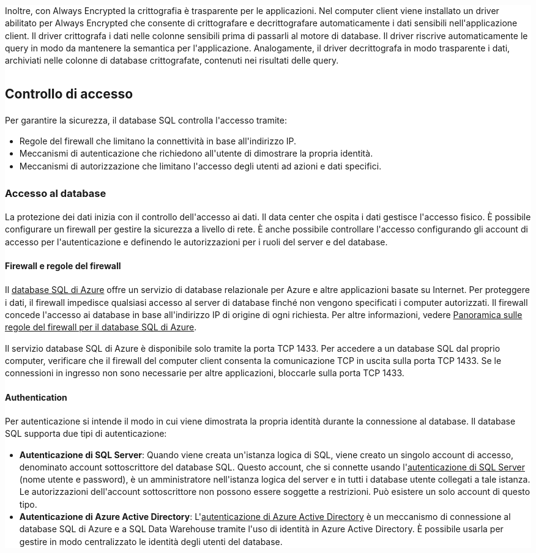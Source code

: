 Inoltre, con Always Encrypted la crittografia è trasparente per le applicazioni. Nel computer client viene installato un driver abilitato per Always Encrypted che consente di crittografare e decrittografare automaticamente i dati sensibili nell'applicazione client. Il driver crittografa i dati nelle colonne sensibili prima di passarli al motore di database. Il driver riscrive automaticamente le query in modo da mantenere la semantica per l'applicazione. Analogamente, il driver decrittografa in modo trasparente i dati, archiviati nelle colonne di database crittografate, contenuti nei risultati delle query.

## <a name="access-control"></a>Controllo di accesso

Per garantire la sicurezza, il database SQL controlla l'accesso tramite:

- Regole del firewall che limitano la connettività in base all'indirizzo IP.
- Meccanismi di autenticazione che richiedono all'utente di dimostrare la propria identità.
- Meccanismi di autorizzazione che limitano l'accesso degli utenti ad azioni e dati specifici.

### <a name="database-access"></a>Accesso al database

La protezione dei dati inizia con il controllo dell'accesso ai dati. Il data center che ospita i dati gestisce l'accesso fisico. È possibile configurare un firewall per gestire la sicurezza a livello di rete. È anche possibile controllare l'accesso configurando gli account di accesso per l'autenticazione e definendo le autorizzazioni per i ruoli del server e del database.

#### <a name="firewall-and-firewall-rules"></a>Firewall e regole del firewall

Il [database SQL di Azure](https://azure.microsoft.com/services/sql-database/) offre un servizio di database relazionale per Azure e altre applicazioni basate su Internet. Per proteggere i dati, il firewall impedisce qualsiasi accesso al server di database finché non vengono specificati i computer autorizzati. Il firewall concede l'accesso ai database in base all'indirizzo IP di origine di ogni richiesta. Per altre informazioni, vedere [Panoramica sulle regole del firewall per il database SQL di Azure](/azure/sql-database/sql-database-firewall-configure).

Il servizio database SQL di Azure è disponibile solo tramite la porta TCP 1433. Per accedere a un database SQL dal proprio computer, verificare che il firewall del computer client consenta la comunicazione TCP in uscita sulla porta TCP 1433. Se le connessioni in ingresso non sono necessarie per altre applicazioni, bloccarle sulla porta TCP 1433.

#### <a name="authentication"></a>Authentication

Per autenticazione si intende il modo in cui viene dimostrata la propria identità durante la connessione al database. Il database SQL supporta due tipi di autenticazione:

-   **Autenticazione di SQL Server**: Quando viene creata un'istanza logica di SQL, viene creato un singolo account di accesso, denominato account sottoscrittore del database SQL. Questo account, che si connette usando l'[autenticazione di SQL Server](/azure/sql-database/sql-database-security-overview) (nome utente e password), è un amministratore nell'istanza logica del server e in tutti i database utente collegati a tale istanza. Le autorizzazioni dell'account sottoscrittore non possono essere soggette a restrizioni. Può esistere un solo account di questo tipo.
-   **Autenticazione di Azure Active Directory**: L'[autenticazione di Azure Active Directory](/azure/sql-database/sql-database-aad-authentication) è un meccanismo di connessione al database SQL di Azure e a SQL Data Warehouse tramite l'uso di identità in Azure Active Directory. È possibile usarla per gestire in modo centralizzato le identità degli utenti del database.
